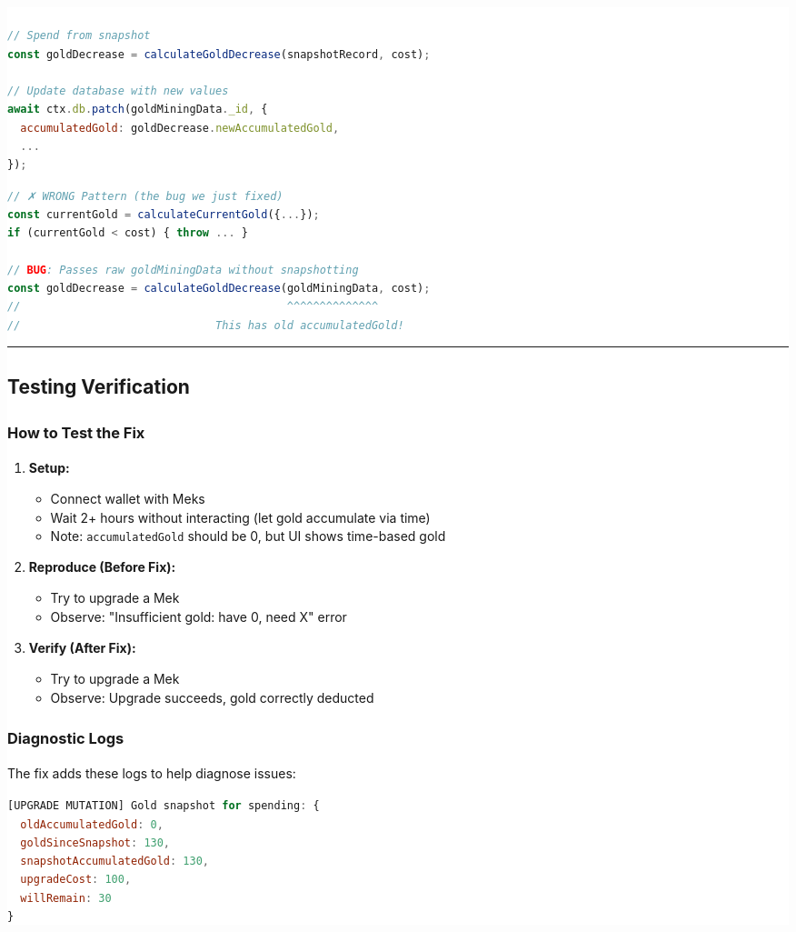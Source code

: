 ```javascript

// Spend from snapshot
const goldDecrease = calculateGoldDecrease(snapshotRecord, cost);

// Update database with new values
await ctx.db.patch(goldMiningData._id, {
  accumulatedGold: goldDecrease.newAccumulatedGold,
  ...
});
```

```javascript
// ✗ WRONG Pattern (the bug we just fixed)
const currentGold = calculateCurrentGold({...});
if (currentGold < cost) { throw ... }

// BUG: Passes raw goldMiningData without snapshotting
const goldDecrease = calculateGoldDecrease(goldMiningData, cost);
//                                         ^^^^^^^^^^^^^^
//                              This has old accumulatedGold!
```

---

## Testing Verification

### How to Test the Fix

1. **Setup:**
   - Connect wallet with Meks
   - Wait 2+ hours without interacting (let gold accumulate via time)
   - Note: `accumulatedGold` should be 0, but UI shows time-based gold

2. **Reproduce (Before Fix):**
   - Try to upgrade a Mek
   - Observe: "Insufficient gold: have 0, need X" error

3. **Verify (After Fix):**
   - Try to upgrade a Mek
   - Observe: Upgrade succeeds, gold correctly deducted

### Diagnostic Logs

The fix adds these logs to help diagnose issues:

```javascript
[UPGRADE MUTATION] Gold snapshot for spending: {
  oldAccumulatedGold: 0,
  goldSinceSnapshot: 130,
  snapshotAccumulatedGold: 130,
  upgradeCost: 100,
  willRemain: 30
}
```

